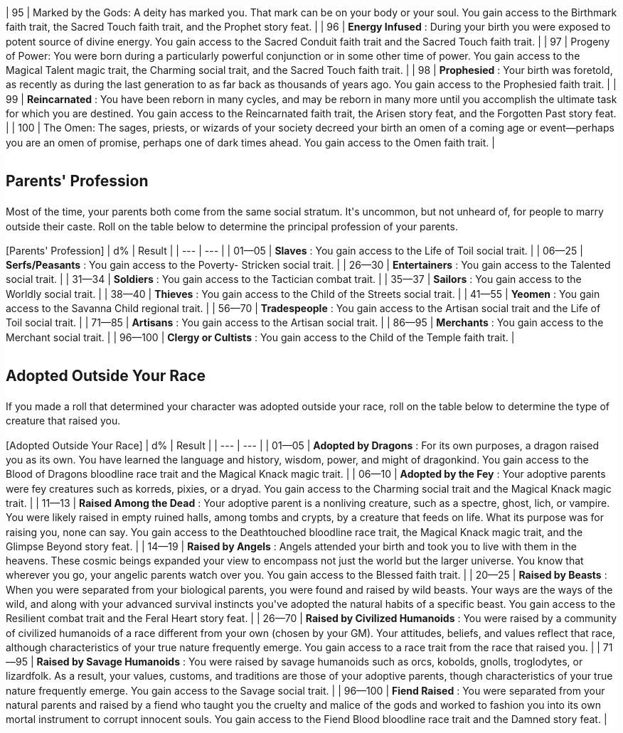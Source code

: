 | 95 | Marked by the Gods: A deity has marked you. That mark can be on your body or your soul. You gain access to the Birthmark faith trait, the Sacred Touch faith trait, and the Prophet story feat. |
| 96 | **Energy Infused** : During your birth you were exposed to potent source of divine energy. You gain access to the Sacred Conduit faith trait and the Sacred Touch faith trait. |
| 97 | Progeny of Power: You were born during a particularly powerful conjunction or in some other time of power. You gain access to the Magical Talent magic trait, the Charming social trait, and the Sacred Touch faith trait. |
| 98 | **Prophesied** : Your birth was foretold, as recently as during the last generation to as far back as thousands of years ago. You gain access to the Prophesied faith trait. |
| 99 | **Reincarnated** : You have been reborn in many cycles, and may be reborn in many more until you accomplish the ultimate task for which you are destined. You gain access to the Reincarnated faith trait, the Arisen story feat, and the Forgotten Past story feat. |
| 100 | The Omen: The sages, priests, or wizards of your society decreed your birth an omen of a coming age or event—perhaps you are an omen of promise, perhaps one of dark times ahead. You gain access to the Omen faith trait. |

## Parents' Profession

Most of the time, your parents both come from the same social stratum. It's uncommon, but not unheard of, for people to marry outside their caste. Roll on the table below to determine the principal profession of your parents.

[Parents' Profession]
| d% | Result |
| --- | --- |
| 01—05 | **Slaves** : You gain access to the Life of Toil social trait. |
| 06—25 | **Serfs/Peasants** : You gain access to the Poverty- Stricken social trait. |
| 26—30 | **Entertainers** : You gain access to the Talented social trait. |
| 31—34 | **Soldiers** : You gain access to the Tactician combat trait. |
| 35—37 | **Sailors** : You gain access to the Worldly social trait. |
| 38—40 | **Thieves** : You gain access to the Child of the Streets social trait. |
| 41—55 | **Yeomen** : You gain access to the Savanna Child regional trait. |
| 56—70 | **Tradespeople** : You gain access to the Artisan social trait and the Life of Toil social trait. |
| 71—85 | **Artisans** : You gain access to the Artisan social trait. |
| 86—95 | **Merchants** : You gain access to the Merchant social trait. |
| 96—100 | **Clergy or Cultists** : You gain access to the Child of the Temple faith trait. |

## Adopted Outside Your Race

If you made a roll that determined your character was adopted outside your race, roll on the table below to determine the type of creature that raised you.

[Adopted Outside Your Race]
| d% | Result |
| --- | --- |
| 01—05 | **Adopted by Dragons** : For its own purposes, a dragon raised you as its own. You have learned the language and history, wisdom, power, and might of dragonkind. You gain access to the Blood of Dragons bloodline race trait and the Magical Knack magic trait. |
| 06—10 | **Adopted by the Fey** : Your adoptive parents were fey creatures such as korreds, pixies, or a dryad. You gain access to the Charming social trait and the Magical Knack magic trait. |
| 11—13 | **Raised Among the Dead** : Your adoptive parent is a nonliving creature, such as a spectre, ghost, lich, or vampire. You were likely raised in empty ruined halls, among tombs and crypts, by a creature that feeds on life. What its purpose was for raising you, none can say. You gain access to the Deathtouched bloodline race trait, the Magical Knack magic trait, and the Glimpse Beyond story feat. |
| 14—19 | **Raised by Angels** : Angels attended your birth and took you to live with them in the heavens. These cosmic beings expanded your view to encompass not just the world but the larger universe. You know that wherever you go, your angelic parents watch over you. You gain access to the Blessed faith trait. |
| 20—25 | **Raised by Beasts** : When you were separated from your biological parents, you were found and raised by wild beasts. Your ways are the ways of the wild, and along with your advanced survival instincts you've adopted the natural habits of a specific beast. You gain access to the Resilient combat trait and the Feral Heart story feat. |
| 26—70 | **Raised by Civilized Humanoids** : You were raised by a community of civilized humanoids of a race different from your own (chosen by your GM). Your attitudes, beliefs, and values reflect that race, although characteristics of your true nature frequently emerge. You gain access to a race trait from the race that raised you. |
| 71—95 | **Raised by Savage Humanoids** : You were raised by savage humanoids such as orcs, kobolds, gnolls, troglodytes, or lizardfolk. As a result, your values, customs, and traditions are those of your adoptive parents, though characteristics of your true nature frequently emerge. You gain access to the Savage social trait. |
| 96—100 | **Fiend Raised** : You were separated from your natural parents and raised by a fiend who taught you the cruelty and malice of the gods and worked to fashion you into its own mortal instrument to corrupt innocent souls. You gain access to the Fiend Blood bloodline race trait and the Damned story feat. |
